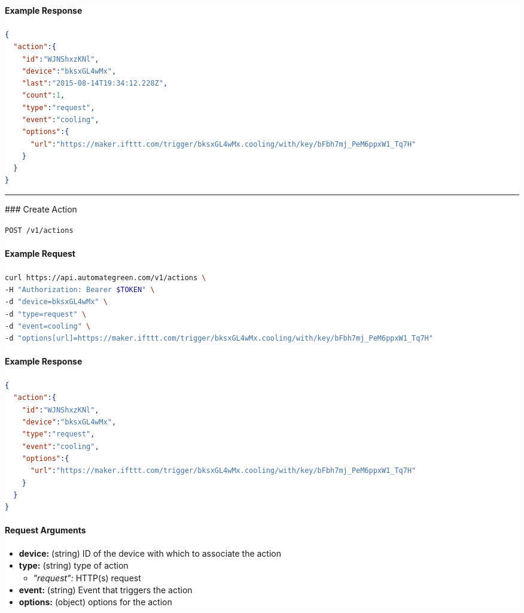 #### Example Response
```json
{
  "action":{
    "id":"WJNShxzKNl",
    "device":"bksxGL4wMx",
    "last":"2015-08-14T19:34:12.228Z",
    "count":1,
    "type":"request",
    "event":"cooling",
    "options":{
      "url":"https://maker.ifttt.com/trigger/bksxGL4wMx.cooling/with/key/bFbh7mj_PeM6ppxW1_Tq7H"
    }
  }
}
```

<hr>
### Create Action

```
POST /v1/actions
```

#### Example Request
```sh
curl https://api.automategreen.com/v1/actions \
-H "Authorization: Bearer $TOKEN" \
-d "device=bksxGL4wMx" \
-d "type=request" \
-d "event=cooling" \
-d "options[url]=https://maker.ifttt.com/trigger/bksxGL4wMx.cooling/with/key/bFbh7mj_PeM6ppxW1_Tq7H"
```

#### Example Response
```json
{
  "action":{
    "id":"WJNShxzKNl",
    "device":"bksxGL4wMx",
    "type":"request",
    "event":"cooling",
    "options":{
      "url":"https://maker.ifttt.com/trigger/bksxGL4wMx.cooling/with/key/bFbh7mj_PeM6ppxW1_Tq7H"
    }
  }
}
```

#### Request Arguments

- **device:** (string) ID of the device with which to associate the action
- **type:** (string) type of action
  + *"request":* HTTP(s) request
- **event:** (string) Event that triggers the action
- **options:** (object) options for the action
